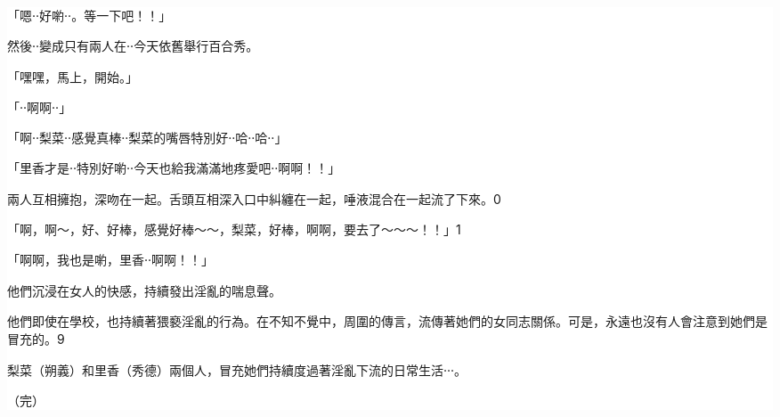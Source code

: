 
「嗯‧‧好喲‧‧。等一下吧！！」



然後‧‧變成只有兩人在‧‧今天依舊舉行百合秀。





「嘿嘿，馬上，開始。」





「‧‧啊啊‧‧」



「啊‧‧梨菜‧‧感覺真棒‧‧梨菜的嘴唇特別好‧‧哈‧‧哈‧‧」



「里香才是‧‧特別好喲‧‧今天也給我滿滿地疼愛吧‧‧啊啊！！」



兩人互相擁抱，深吻在一起。舌頭互相深入口中糾纏在一起，唾液混合在一起流了下來。0



「啊，啊～，好、好棒，感覺好棒～～，梨菜，好棒，啊啊，要去了～～～！！」1





「啊啊，我也是喲，里香‧‧啊啊！！」





他們沉浸在女人的快感，持續發出淫亂的喘息聲。



他們即使在學校，也持續著猥褻淫亂的行為。在不知不覺中，周圍的傳言，流傳著她們的女同志關係。可是，永遠也沒有人會注意到她們是冒充的。9



梨菜（朔義）和里香（秀德）兩個人，冒充她們持續度過著淫亂下流的日常生活‧‧‧。



（完）


